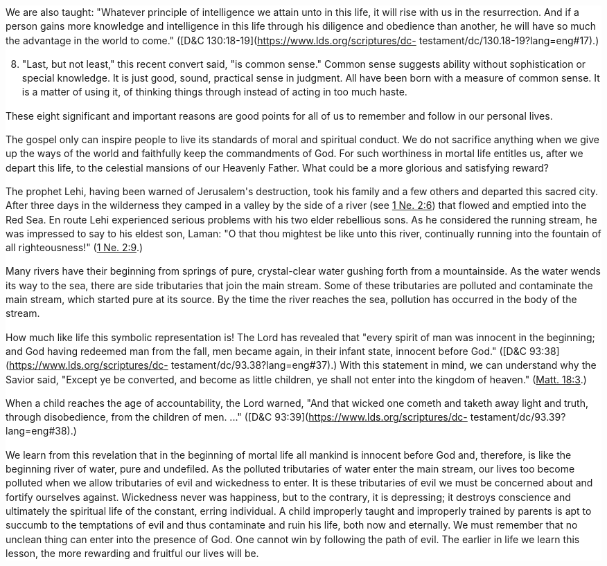 We are also taught: "Whatever principle of intelligence we attain unto in this
life, it will rise with us in the resurrection. And if a person gains more
knowledge and intelligence in this life through his diligence and obedience
than another, he will have so much the advantage in the world to come."
([D&amp;C 130:18-19](https://www.lds.org/scriptures/dc-
testament/dc/130.18-19?lang=eng#17).)

  8. "Last, but not least," this recent convert said, "is common sense." Common sense suggests ability without sophistication or special knowledge. It is just good, sound, practical sense in judgment. All have been born with a measure of common sense. It is a matter of using it, of thinking things through instead of acting in too much haste.

These eight significant and important reasons are good points for all of us to
remember and follow in our personal lives.

The gospel only can inspire people to live its standards of moral and
spiritual conduct. We do not sacrifice anything when we give up the ways of
the world and faithfully keep the commandments of God. For such worthiness in
mortal life entitles us, after we depart this life, to the celestial mansions
of our Heavenly Father. What could be a more glorious and satisfying reward?

The prophet Lehi, having been warned of Jerusalem's destruction, took his
family and a few others and departed this sacred city. After three days in the
wilderness they camped in a valley by the side of a river (see [1 Ne.
2:6](https://www.lds.org/scriptures/bofm/1-ne/2.6?lang=eng#5)) that flowed and
emptied into the Red Sea. En route Lehi experienced serious problems with his
two elder rebellious sons. As he considered the running stream, he was
impressed to say to his eldest son, Laman: "O that thou mightest be like unto
this river, continually running into the fountain of all righteousness!" ([1
Ne. 2:9](https://www.lds.org/scriptures/bofm/1-ne/2.9?lang=eng#8).)

Many rivers have their beginning from springs of pure, crystal-clear water
gushing forth from a mountainside. As the water wends its way to the sea,
there are side tributaries that join the main stream. Some of these
tributaries are polluted and contaminate the main stream, which started pure
at its source. By the time the river reaches the sea, pollution has occurred
in the body of the stream.

How much like life this symbolic representation is! The Lord has revealed that
"every spirit of man was innocent in the beginning; and God having redeemed
man from the fall, men became again, in their infant state, innocent before
God." ([D&amp;C 93:38](https://www.lds.org/scriptures/dc-
testament/dc/93.38?lang=eng#37).) With this statement in mind, we can
understand why the Savior said, "Except ye be converted, and become as little
children, ye shall not enter into the kingdom of heaven." ([Matt.
18:3](https://www.lds.org/scriptures/nt/matt/18.3?lang=eng#2).)

When a child reaches the age of accountability, the Lord warned, "And that
wicked one cometh and taketh away light and truth, through disobedience, from
the children of men. ..." ([D&amp;C 93:39](https://www.lds.org/scriptures/dc-
testament/dc/93.39?lang=eng#38).)

We learn from this revelation that in the beginning of mortal life all mankind
is innocent before God and, therefore, is like the beginning river of water,
pure and undefiled. As the polluted tributaries of water enter the main
stream, our lives too become polluted when we allow tributaries of evil and
wickedness to enter. It is these tributaries of evil we must be concerned
about and fortify ourselves against. Wickedness never was happiness, but to
the contrary, it is depressing; it destroys conscience and ultimately the
spiritual life of the constant, erring individual. A child improperly taught
and improperly trained by parents is apt to succumb to the temptations of evil
and thus contaminate and ruin his life, both now and eternally. We must
remember that no unclean thing can enter into the presence of God. One cannot
win by following the path of evil. The earlier in life we learn this lesson,
the more rewarding and fruitful our lives will be.
